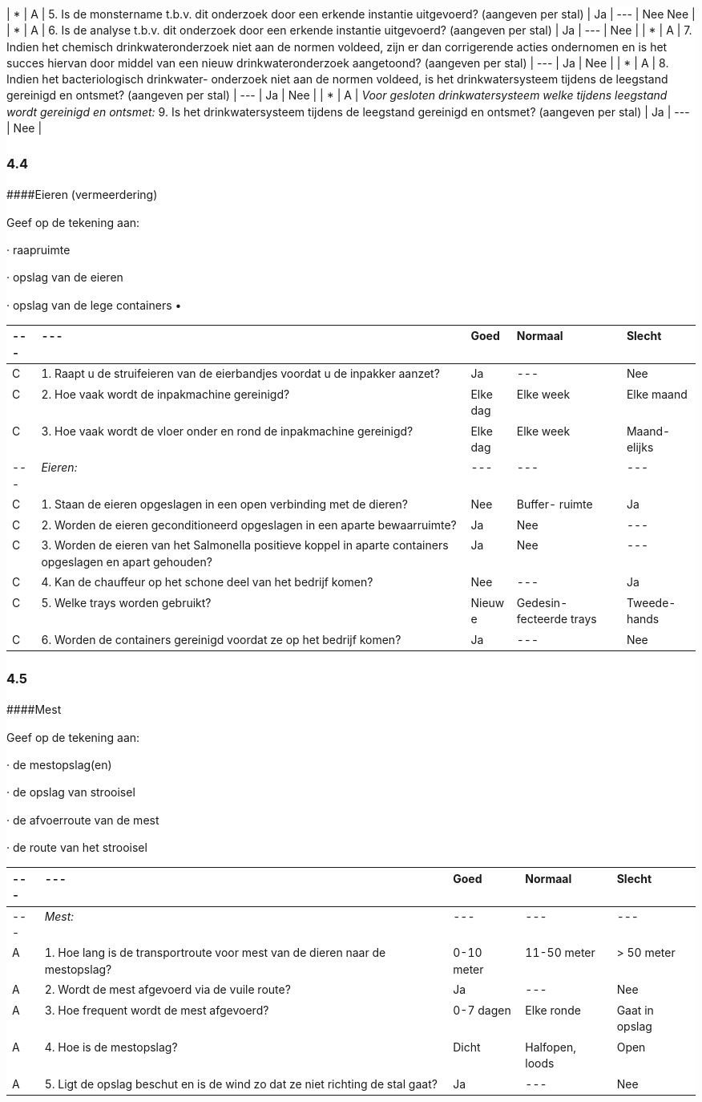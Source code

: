 | *  | A  | 5. Is de monstername t.b.v. dit onderzoek door een erkende instantie uitgevoerd? (aangeven per stal)  | Ja  | --- | Nee  Nee  |
| *  | A  | 6. Is de analyse t.b.v. dit onderzoek door een erkende instantie uitgevoerd? (aangeven per stal)  | Ja  | --- | Nee  |
| *  | A  | 7. Indien het chemisch drinkwateronderzoek niet aan de normen voldeed, zijn er dan corrigerende acties ondernomen en is het succes hiervan door middel van een nieuw drinkwateronderzoek aangetoond? (aangeven per stal)  | --- | Ja  | Nee  |
| *  | A  | 8. Indien het bacteriologisch drinkwater- onderzoek niet aan de normen voldeed, is het drinkwatersysteem tijdens de leegstand gereinigd en ontsmet? (aangeven per stal)  | --- | Ja  | Nee  |
| *  | A  | *Voor gesloten drinkwatersysteem welke tijdens leegstand wordt gereinigd en ontsmet:* 9. Is het drinkwatersysteem tijdens de leegstand gereinigd en ontsmet? (aangeven per stal)  | Ja  | --- | Nee  |

### 4.4  

####Eieren (vermeerdering)

Geef op de tekening aan: 

· raapruimte  

· opslag van de eieren  

· opslag van de lege containers •    

|--- |--- | Goed  | Normaal  | Slecht  |
|:---|:---|:---|:---|:---|
| C  | 1. Raapt u de struifeieren van de eierbandjes voordat u de inpakker aanzet?  | Ja  | --- | Nee  |
| C  | 2. Hoe vaak wordt de inpakmachine gereinigd?  | Elke dag  | Elke week  | Elke maand  |
| C  | 3. Hoe vaak wordt de vloer onder en rond de inpakmachine gereinigd?  | Elke dag  | Elke week  | Maand- elijks  |
| --- |  *Eieren:*   | --- | --- | --- |
| C  | 1. Staan de eieren opgeslagen in een open verbinding met de dieren?  | Nee  | Buffer- ruimte  | Ja  |
| C  | 2. Worden de eieren geconditioneerd opgeslagen in een aparte bewaarruimte?  | Ja  | Nee  | --- |
| C  | 3. Worden de eieren van het Salmonella positieve koppel in aparte containers opgeslagen en apart gehouden?  | Ja  | Nee  | --- |
| C  | 4. Kan de chauffeur op het schone deel van het bedrijf komen?  | Nee  | --- | Ja  |
| C  | 5. Welke trays worden gebruikt?  | Nieuwe  | Gedesin- fecteerde trays  | Tweede- hands  |
| C  | 6. Worden de containers gereinigd voordat ze op het bedrijf komen?  | Ja  | --- | Nee  |

### 4.5  

####Mest

Geef op de tekening aan: 

· de mestopslag(en)  

· de opslag van strooisel  

· de afvoerroute van de mest  

· de route van het strooisel    

|--- |--- | Goed  | Normaal  | Slecht  |
|:---|:---|:---|:---|:---|
| --- |  *Mest:*   | --- | --- | --- |
| A  | 1. Hoe lang is de transportroute voor mest van de dieren naar de mestopslag?  | 0-10 meter  | 11-50 meter  | > 50 meter  |
| A  | 2. Wordt de mest afgevoerd via de vuile route?  | Ja  | --- | Nee  |
| A  | 3. Hoe frequent wordt de mest afgevoerd?  | 0-7 dagen  | Elke ronde  | Gaat in opslag  |
| A  | 4. Hoe is de mestopslag?  | Dicht  | Halfopen, loods  | Open  |
| A  | 5. Ligt de opslag beschut en is de wind zo dat ze niet richting de stal gaat?  | Ja  | --- | Nee  |
